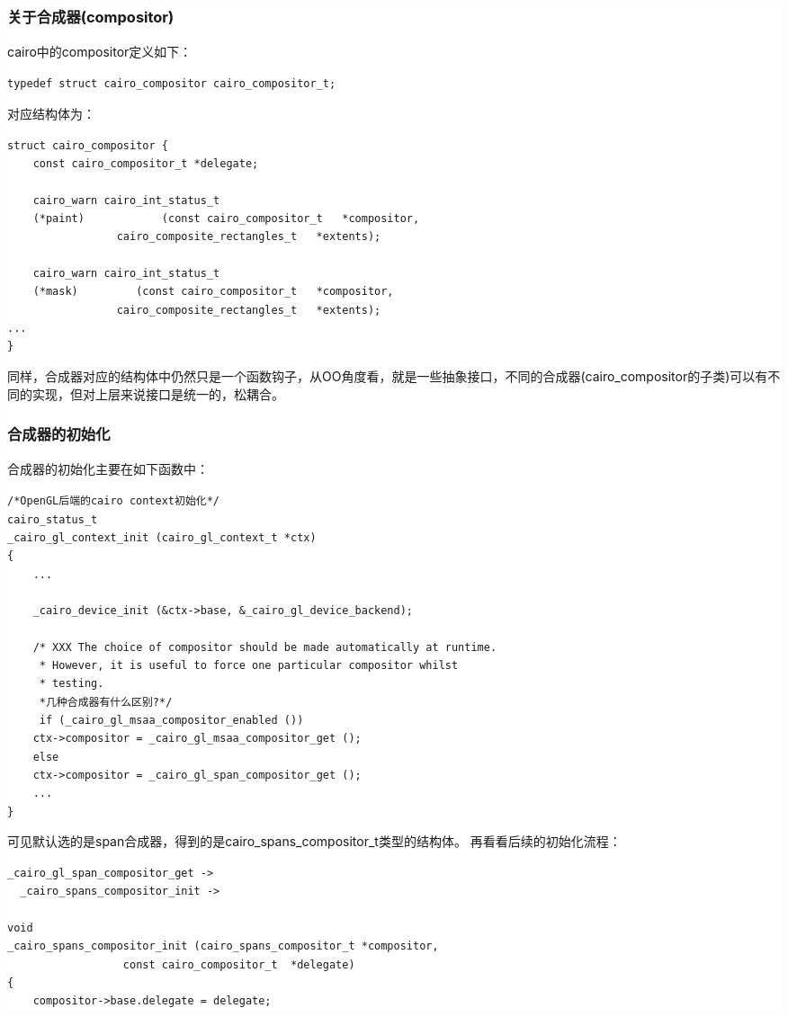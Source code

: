 ### 关于合成器(compositor)

cairo中的compositor定义如下：

	typedef struct cairo_compositor cairo_compositor_t;

对应结构体为：

	struct cairo_compositor {
	    const cairo_compositor_t *delegate;
	
	    cairo_warn cairo_int_status_t
	    (*paint)			(const cairo_compositor_t	*compositor,
					 cairo_composite_rectangles_t	*extents);
	
	    cairo_warn cairo_int_status_t
	    (*mask)			(const cairo_compositor_t	*compositor,
					 cairo_composite_rectangles_t	*extents);
	...
	}

同样，合成器对应的结构体中仍然只是一个函数钩子，从OO角度看，就是一些抽象接口，不同的合成器(cairo_compositor的子类)可以有不同的实现，但对上层来说接口是统一的，松耦合。

### 合成器的初始化

合成器的初始化主要在如下函数中：

	/*OpenGL后端的cairo context初始化*/
	cairo_status_t
	_cairo_gl_context_init (cairo_gl_context_t *ctx)
	{
		...
	
	    _cairo_device_init (&ctx->base, &_cairo_gl_device_backend);
	
	    /* XXX The choice of compositor should be made automatically at runtime.
	     * However, it is useful to force one particular compositor whilst
	     * testing.
	     *几种合成器有什么区别?*/
	     if (_cairo_gl_msaa_compositor_enabled ())
		ctx->compositor = _cairo_gl_msaa_compositor_get ();
	    else
		ctx->compositor = _cairo_gl_span_compositor_get ();
		...
	}

可见默认选的是span合成器，得到的是cairo_spans_compositor_t类型的结构体。
再看看后续的初始化流程：

	_cairo_gl_span_compositor_get ->
	  _cairo_spans_compositor_init ->

	void
	_cairo_spans_compositor_init (cairo_spans_compositor_t *compositor,
				      const cairo_compositor_t  *delegate)
	{
	    compositor->base.delegate = delegate;
	